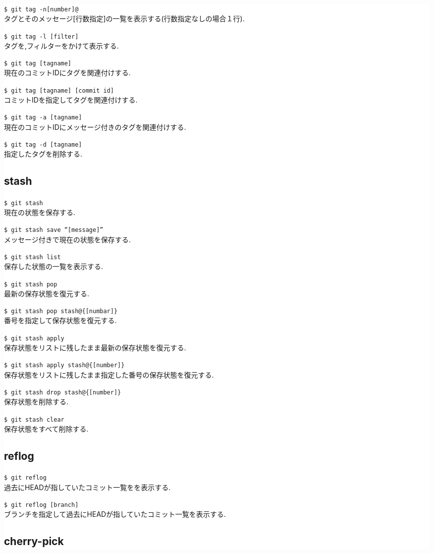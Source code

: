 `$ git tag -n[number]@`  
タグとそのメッセージ[行数指定]の一覧を表示する(行数指定なしの場合１行).

`$ git tag -l [filter]`  
タグを,フィルターをかけて表示する.

`$ git tag [tagname]`  
現在のコミットIDにタグを関連付けする.

`$ git tag [tagname] [commit id]`  
コミットIDを指定してタグを関連付けする.

`$ git tag -a [tagname]`  
現在のコミットIDにメッセージ付きのタグを関連付けする.

`$ git tag -d [tagname]`  
指定したタグを削除する.

## stash

`$ git stash`  
現在の状態を保存する.

`$ git stash save “[message]”`  
メッセージ付きで現在の状態を保存する.

`$ git stash list`  
保存した状態の一覧を表示する.

`$ git stash pop`  
最新の保存状態を復元する.

`$ git stash pop stash@{[numbar]}`  
番号を指定して保存状態を復元する.

`$ git stash apply`  
保存状態をリストに残したまま最新の保存状態を復元する.

`$ git stash apply stash@{[number]}`  
保存状態をリストに残したまま指定した番号の保存状態を復元する.

`$ git stash drop stash@{[number]}`  
保存状態を削除する.

`$ git stash clear`  
保存状態をすべて削除する.

## reflog

`$ git reflog`  
過去にHEADが指していたコミット一覧をを表示する.

`$ git reflog [branch]`  
ブランチを指定して過去にHEADが指していたコミット一覧を表示する.

## cherry-pick
